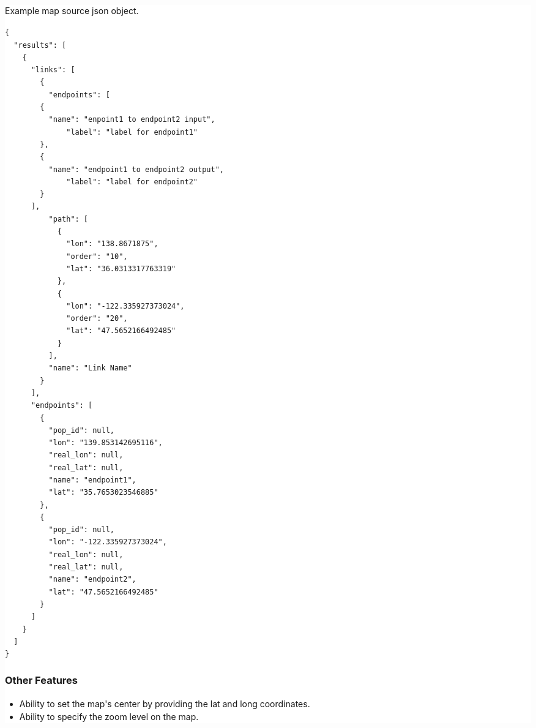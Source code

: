 Example map source json object.
  
```
{
  "results": [
    {
      "links": [
        {
          "endpoints": [
	    {
	      "name": "enpoint1 to endpoint2 input",
              "label": "label for endpoint1"
	    },
	    {
	      "name": "endpoint1 to endpoint2 output",
              "label": "label for endpoint2"
	    }
	  ],
          "path": [
            {
              "lon": "138.8671875",
              "order": "10",
              "lat": "36.0313317763319"
            },
            {
              "lon": "-122.335927373024",
              "order": "20",
              "lat": "47.5652166492485"
            }
          ],
          "name": "Link Name"
        }
      ],
      "endpoints": [
        {
          "pop_id": null,
          "lon": "139.853142695116",
          "real_lon": null,
          "real_lat": null,
          "name": "endpoint1",
          "lat": "35.7653023546885"
        },
        {
          "pop_id": null,
          "lon": "-122.335927373024",
          "real_lon": null,
          "real_lat": null,
          "name": "endpoint2",
          "lat": "47.5652166492485"
        }
      ]
    }
  ]
}
```
### Other Features
* Ability to set the map's center by providing the lat and long coordinates.
* Ability to specify the zoom level on the map. 
